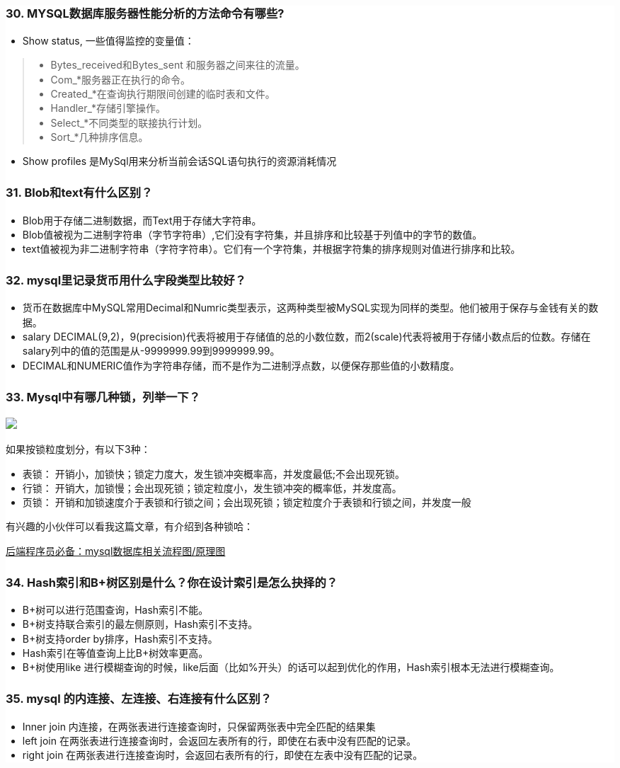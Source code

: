### 30\. MYSQL数据库服务器性能分析的方法命令有哪些?

*   Show status, 一些值得监控的变量值：

> *   Bytes\_received和Bytes\_sent 和服务器之间来往的流量。
> *   Com\_\*服务器正在执行的命令。
> *   Created\_\*在查询执行期限间创建的临时表和文件。
> *   Handler\_\*存储引擎操作。
> *   Select\_\*不同类型的联接执行计划。
> *   Sort\_\*几种排序信息。

*   Show profiles 是MySql用来分析当前会话SQL语句执行的资源消耗情况

### 31\. Blob和text有什么区别？

*   Blob用于存储二进制数据，而Text用于存储大字符串。
*   Blob值被视为二进制字符串（字节字符串）,它们没有字符集，并且排序和比较基于列值中的字节的数值。
*   text值被视为非二进制字符串（字符字符串）。它们有一个字符集，并根据字符集的排序规则对值进行排序和比较。

### 32\. mysql里记录货币用什么字段类型比较好？

*   货币在数据库中MySQL常用Decimal和Numric类型表示，这两种类型被MySQL实现为同样的类型。他们被用于保存与金钱有关的数据。
*   salary DECIMAL(9,2)，9(precision)代表将被用于存储值的总的小数位数，而2(scale)代表将被用于存储小数点后的位数。存储在salary列中的值的范围是从-9999999.99到9999999.99。
*   DECIMAL和NUMERIC值作为字符串存储，而不是作为二进制浮点数，以便保存那些值的小数精度。

### 33\. Mysql中有哪几种锁，列举一下？

![](/images/jueJin/17240a13fa147be.png)

如果按锁粒度划分，有以下3种：

*   表锁： 开销小，加锁快；锁定力度大，发生锁冲突概率高，并发度最低;不会出现死锁。
*   行锁： 开销大，加锁慢；会出现死锁；锁定粒度小，发生锁冲突的概率低，并发度高。
*   页锁： 开销和加锁速度介于表锁和行锁之间；会出现死锁；锁定粒度介于表锁和行锁之间，并发度一般

有兴趣的小伙伴可以看我这篇文章，有介绍到各种锁哈：

[后端程序员必备：mysql数据库相关流程图/原理图](https://juejin.cn/post/6844903905319469070 "https://juejin.cn/post/6844903905319469070")

### 34\. Hash索引和B+树区别是什么？你在设计索引是怎么抉择的？

*   B+树可以进行范围查询，Hash索引不能。
*   B+树支持联合索引的最左侧原则，Hash索引不支持。
*   B+树支持order by排序，Hash索引不支持。
*   Hash索引在等值查询上比B+树效率更高。
*   B+树使用like 进行模糊查询的时候，like后面（比如%开头）的话可以起到优化的作用，Hash索引根本无法进行模糊查询。

### 35\. mysql 的内连接、左连接、右连接有什么区别？

*   Inner join 内连接，在两张表进行连接查询时，只保留两张表中完全匹配的结果集
*   left join 在两张表进行连接查询时，会返回左表所有的行，即使在右表中没有匹配的记录。
*   right join 在两张表进行连接查询时，会返回右表所有的行，即使在左表中没有匹配的记录。
